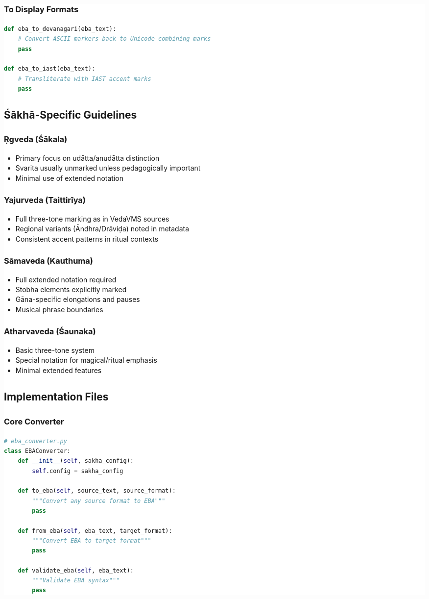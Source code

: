 ### To Display Formats
```python
def eba_to_devanagari(eba_text):
    # Convert ASCII markers back to Unicode combining marks
    pass

def eba_to_iast(eba_text):
    # Transliterate with IAST accent marks
    pass
```

## Śākhā-Specific Guidelines

### Ṛgveda (Śākala)
- Primary focus on udātta/anudātta distinction
- Svarita usually unmarked unless pedagogically important
- Minimal use of extended notation

### Yajurveda (Taittirīya)
- Full three-tone marking as in VedaVMS sources
- Regional variants (Āndhra/Drāviḍa) noted in metadata
- Consistent accent patterns in ritual contexts

### Sāmaveda (Kauthuma)
- Full extended notation required
- Stobha elements explicitly marked
- Gāna-specific elongations and pauses
- Musical phrase boundaries

### Atharvaveda (Śaunaka)
- Basic three-tone system
- Special notation for magical/ritual emphasis
- Minimal extended features

## Implementation Files

### Core Converter
```python
# eba_converter.py
class EBAConverter:
    def __init__(self, sakha_config):
        self.config = sakha_config
    
    def to_eba(self, source_text, source_format):
        """Convert any source format to EBA"""
        pass
    
    def from_eba(self, eba_text, target_format):
        """Convert EBA to target format"""
        pass
    
    def validate_eba(self, eba_text):
        """Validate EBA syntax"""
        pass
```
